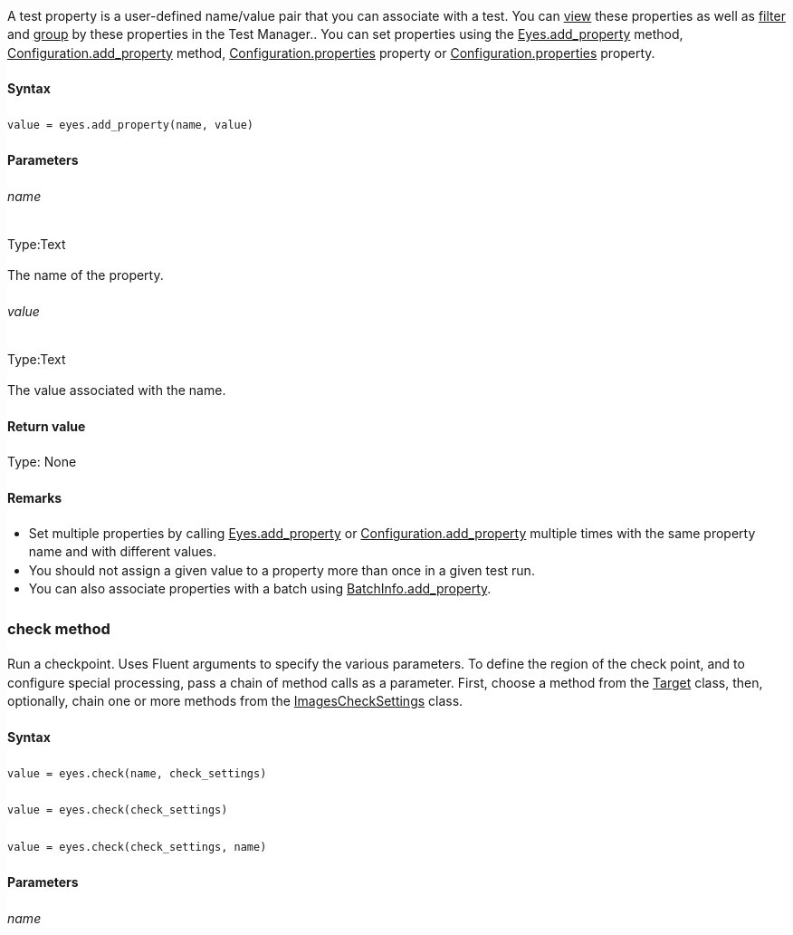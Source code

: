 A test property is a user-defined name/value pair that you can associate with a test. You can [view](https://applitools.com/docs/topics/test-manager/viewers/tm-viewer-test-details.html-method) these properties as well as [filter](https://applitools.com/docs/topics/test-manager/pages/page-test-results/test-results-filter.html-method) and [group](https://applitools.com/docs/topics/test-manager/pages/page-test-results/test-results-grouping.html-method) by these properties in the Test Manager.. You can set properties using the [Eyes.add\_property](#-method) method, [Configuration.add\_property](./configuration#addproperty-method) method, [Configuration.properties](./configuration#setproperties-property) property or [Configuration.properties](./configuration#setproperties-property) property.

#### Syntax 
 ``` 
value = eyes.add_property(name, value)
 ``` 

 #### Parameters 
 ###### name 
  
 Type:Text 
  
 The name of the property. 
  
  ###### value 
  
 Type:Text 
  
 The value associated with the name. 
  
 #### Return value 
Type: None

 #### Remarks 
*   Set multiple properties by calling [Eyes.add\_property](#) or [Configuration.add\_property](./configuration#addproperty-method) multiple times with the same property name and with different values.
*   You should not assign a given value to a property more than once in a given test run.
*   You can also associate properties with a batch using [BatchInfo.add\_property](./batchinfo#addproperty-method). 
### check method
Run a checkpoint. Uses Fluent arguments to specify the various parameters.
To define the region of the check point, and to configure special processing, pass a chain of method calls as a parameter. First, choose a method from the [Target](./target) class, then, optionally, chain one or more methods from the [ImagesCheckSettings](./checksettings) class.

#### Syntax 
 ``` 
value = eyes.check(name, check_settings)

value = eyes.check(check_settings)

value = eyes.check(check_settings, name)
 ``` 

 #### Parameters 
 ###### name 
  
